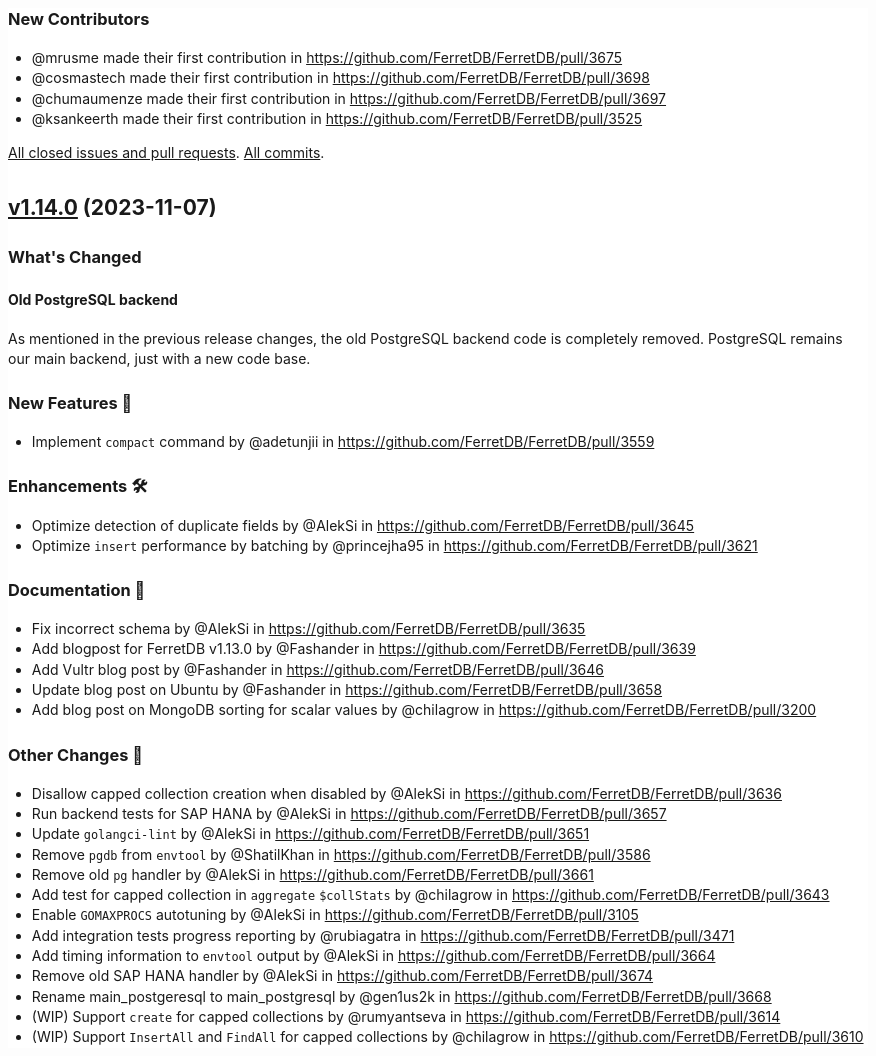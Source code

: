 ### New Contributors

- @mrusme made their first contribution in https://github.com/FerretDB/FerretDB/pull/3675
- @cosmastech made their first contribution in https://github.com/FerretDB/FerretDB/pull/3698
- @chumaumenze made their first contribution in https://github.com/FerretDB/FerretDB/pull/3697
- @ksankeerth made their first contribution in https://github.com/FerretDB/FerretDB/pull/3525

[All closed issues and pull requests](https://github.com/FerretDB/FerretDB/milestone/57?closed=1).
[All commits](https://github.com/FerretDB/FerretDB/compare/v1.14.0...v1.15.0).

## [v1.14.0](https://github.com/FerretDB/FerretDB/releases/tag/v1.14.0) (2023-11-07)

### What's Changed

#### Old PostgreSQL backend

As mentioned in the previous release changes, the old PostgreSQL backend code is completely removed.
PostgreSQL remains our main backend, just with a new code base.

### New Features 🎉

- Implement `compact` command by @adetunjii in https://github.com/FerretDB/FerretDB/pull/3559

### Enhancements 🛠

- Optimize detection of duplicate fields by @AlekSi in https://github.com/FerretDB/FerretDB/pull/3645
- Optimize `insert` performance by batching by @princejha95 in https://github.com/FerretDB/FerretDB/pull/3621

### Documentation 📄

- Fix incorrect schema by @AlekSi in https://github.com/FerretDB/FerretDB/pull/3635
- Add blogpost for FerretDB v1.13.0 by @Fashander in https://github.com/FerretDB/FerretDB/pull/3639
- Add Vultr blog post by @Fashander in https://github.com/FerretDB/FerretDB/pull/3646
- Update blog post on Ubuntu by @Fashander in https://github.com/FerretDB/FerretDB/pull/3658
- Add blog post on MongoDB sorting for scalar values by @chilagrow in https://github.com/FerretDB/FerretDB/pull/3200

### Other Changes 🤖

- Disallow capped collection creation when disabled by @AlekSi in https://github.com/FerretDB/FerretDB/pull/3636
- Run backend tests for SAP HANA by @AlekSi in https://github.com/FerretDB/FerretDB/pull/3657
- Update `golangci-lint` by @AlekSi in https://github.com/FerretDB/FerretDB/pull/3651
- Remove `pgdb` from `envtool` by @ShatilKhan in https://github.com/FerretDB/FerretDB/pull/3586
- Remove old `pg` handler by @AlekSi in https://github.com/FerretDB/FerretDB/pull/3661
- Add test for capped collection in `aggregate` `$collStats` by @chilagrow in https://github.com/FerretDB/FerretDB/pull/3643
- Enable `GOMAXPROCS` autotuning by @AlekSi in https://github.com/FerretDB/FerretDB/pull/3105
- Add integration tests progress reporting by @rubiagatra in https://github.com/FerretDB/FerretDB/pull/3471
- Add timing information to `envtool` output by @AlekSi in https://github.com/FerretDB/FerretDB/pull/3664
- Remove old SAP HANA handler by @AlekSi in https://github.com/FerretDB/FerretDB/pull/3674
- Rename main_postgeresql to main_postgresql by @gen1us2k in https://github.com/FerretDB/FerretDB/pull/3668
- (WIP) Support `create` for capped collections by @rumyantseva in https://github.com/FerretDB/FerretDB/pull/3614
- (WIP) Support `InsertAll` and `FindAll` for capped collections by @chilagrow in https://github.com/FerretDB/FerretDB/pull/3610
